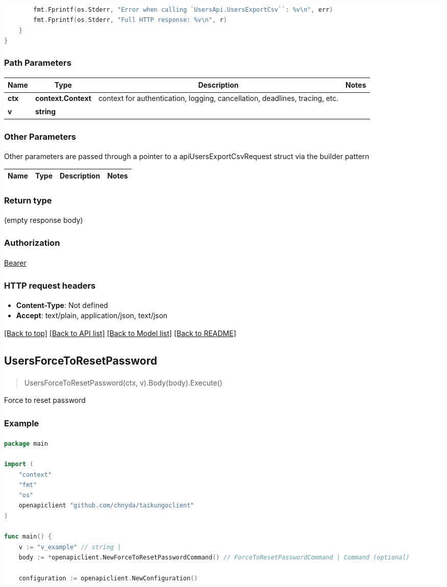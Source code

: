 ```go
        fmt.Fprintf(os.Stderr, "Error when calling `UsersApi.UsersExportCsv``: %v\n", err)
        fmt.Fprintf(os.Stderr, "Full HTTP response: %v\n", r)
    }
}
```

### Path Parameters


Name | Type | Description  | Notes
------------- | ------------- | ------------- | -------------
**ctx** | **context.Context** | context for authentication, logging, cancellation, deadlines, tracing, etc.
**v** | **string** |  | 

### Other Parameters

Other parameters are passed through a pointer to a apiUsersExportCsvRequest struct via the builder pattern


Name | Type | Description  | Notes
------------- | ------------- | ------------- | -------------


### Return type

 (empty response body)

### Authorization

[Bearer](../README.md#Bearer)

### HTTP request headers

- **Content-Type**: Not defined
- **Accept**: text/plain, application/json, text/json

[[Back to top]](#) [[Back to API list]](../README.md#documentation-for-api-endpoints)
[[Back to Model list]](../README.md#documentation-for-models)
[[Back to README]](../README.md)


## UsersForceToResetPassword

> UsersForceToResetPassword(ctx, v).Body(body).Execute()

Force to reset password

### Example

```go
package main

import (
    "context"
    "fmt"
    "os"
    openapiclient "github.com/chnyda/taikungoclient"
)

func main() {
    v := "v_example" // string | 
    body := *openapiclient.NewForceToResetPasswordCommand() // ForceToResetPasswordCommand | Command (optional)

    configuration := openapiclient.NewConfiguration()
```